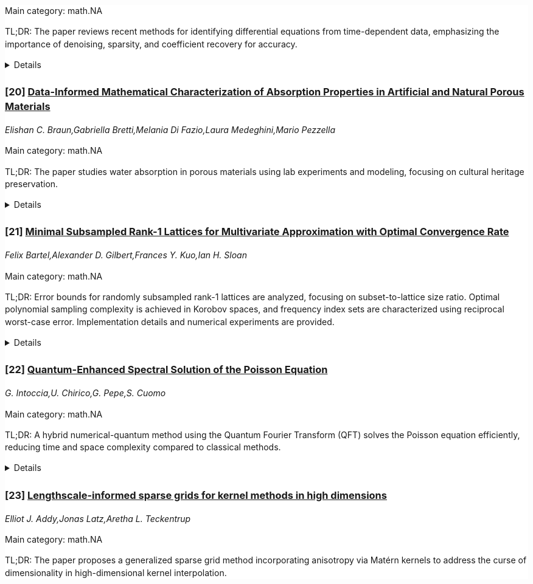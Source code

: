 Main category: math.NA

TL;DR: The paper reviews recent methods for identifying differential equations from time-dependent data, emphasizing the importance of denoising, sparsity, and coefficient recovery for accuracy.


<details><summary>Details</summary></details>


### [20] [Data-Informed Mathematical Characterization of Absorption Properties in Artificial and Natural Porous Materials](https://arxiv.org/abs/2506.07656)
*Elishan C. Braun,Gabriella Bretti,Melania Di Fazio,Laura Medeghini,Mario Pezzella*

Main category: math.NA

TL;DR: The paper studies water absorption in porous materials using lab experiments and modeling, focusing on cultural heritage preservation.


<details><summary>Details</summary></details>


### [21] [Minimal Subsampled Rank-1 Lattices for Multivariate Approximation with Optimal Convergence Rate](https://arxiv.org/abs/2506.07729)
*Felix Bartel,Alexander D. Gilbert,Frances Y. Kuo,Ian H. Sloan*

Main category: math.NA

TL;DR: Error bounds for randomly subsampled rank-1 lattices are analyzed, focusing on subset-to-lattice size ratio. Optimal polynomial sampling complexity is achieved in Korobov spaces, and frequency index sets are characterized using reciprocal worst-case error. Implementation details and numerical experiments are provided.


<details><summary>Details</summary></details>


### [22] [Quantum-Enhanced Spectral Solution of the Poisson Equation](https://arxiv.org/abs/2506.07743)
*G. Intoccia,U. Chirico,G. Pepe,S. Cuomo*

Main category: math.NA

TL;DR: A hybrid numerical-quantum method using the Quantum Fourier Transform (QFT) solves the Poisson equation efficiently, reducing time and space complexity compared to classical methods.


<details><summary>Details</summary></details>


### [23] [Lengthscale-informed sparse grids for kernel methods in high dimensions](https://arxiv.org/abs/2506.07797)
*Elliot J. Addy,Jonas Latz,Aretha L. Teckentrup*

Main category: math.NA

TL;DR: The paper proposes a generalized sparse grid method incorporating anisotropy via Matérn kernels to address the curse of dimensionality in high-dimensional kernel interpolation.
